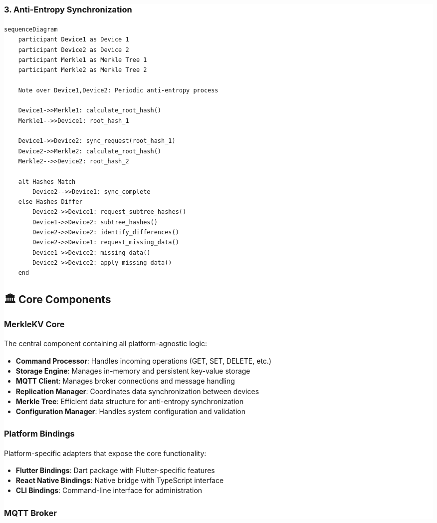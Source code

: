 ### 3. Anti-Entropy Synchronization

```mermaid
sequenceDiagram
    participant Device1 as Device 1
    participant Device2 as Device 2
    participant Merkle1 as Merkle Tree 1
    participant Merkle2 as Merkle Tree 2

    Note over Device1,Device2: Periodic anti-entropy process
    
    Device1->>Merkle1: calculate_root_hash()
    Merkle1-->>Device1: root_hash_1
    
    Device1->>Device2: sync_request(root_hash_1)
    Device2->>Merkle2: calculate_root_hash()
    Merkle2-->>Device2: root_hash_2
    
    alt Hashes Match
        Device2-->>Device1: sync_complete
    else Hashes Differ
        Device2->>Device1: request_subtree_hashes()
        Device1->>Device2: subtree_hashes()
        Device2->>Device2: identify_differences()
        Device2->>Device1: request_missing_data()
        Device1->>Device2: missing_data()
        Device2->>Device2: apply_missing_data()
    end
```

## 🏛️ Core Components

### MerkleKV Core

The central component containing all platform-agnostic logic:

- **Command Processor**: Handles incoming operations (GET, SET, DELETE, etc.)
- **Storage Engine**: Manages in-memory and persistent key-value storage
- **MQTT Client**: Manages broker connections and message handling
- **Replication Manager**: Coordinates data synchronization between devices
- **Merkle Tree**: Efficient data structure for anti-entropy synchronization
- **Configuration Manager**: Handles system configuration and validation

### Platform Bindings

Platform-specific adapters that expose the core functionality:

- **Flutter Bindings**: Dart package with Flutter-specific features
- **React Native Bindings**: Native bridge with TypeScript interface
- **CLI Bindings**: Command-line interface for administration

### MQTT Broker
